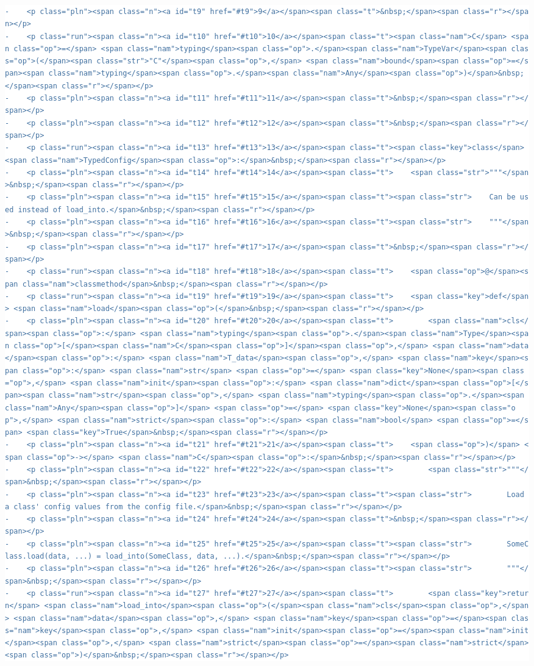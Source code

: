```diff
-    <p class="pln"><span class="n"><a id="t9" href="#t9">9</a></span><span class="t">&nbsp;</span><span class="r"></span></p>
-    <p class="run"><span class="n"><a id="t10" href="#t10">10</a></span><span class="t"><span class="nam">C</span> <span class="op">=</span> <span class="nam">typing</span><span class="op">.</span><span class="nam">TypeVar</span><span class="op">(</span><span class="str">"C"</span><span class="op">,</span> <span class="nam">bound</span><span class="op">=</span><span class="nam">typing</span><span class="op">.</span><span class="nam">Any</span><span class="op">)</span>&nbsp;</span><span class="r"></span></p>
-    <p class="pln"><span class="n"><a id="t11" href="#t11">11</a></span><span class="t">&nbsp;</span><span class="r"></span></p>
-    <p class="pln"><span class="n"><a id="t12" href="#t12">12</a></span><span class="t">&nbsp;</span><span class="r"></span></p>
-    <p class="run"><span class="n"><a id="t13" href="#t13">13</a></span><span class="t"><span class="key">class</span> <span class="nam">TypedConfig</span><span class="op">:</span>&nbsp;</span><span class="r"></span></p>
-    <p class="pln"><span class="n"><a id="t14" href="#t14">14</a></span><span class="t">    <span class="str">"""</span>&nbsp;</span><span class="r"></span></p>
-    <p class="pln"><span class="n"><a id="t15" href="#t15">15</a></span><span class="t"><span class="str">    Can be used instead of load_into.</span>&nbsp;</span><span class="r"></span></p>
-    <p class="pln"><span class="n"><a id="t16" href="#t16">16</a></span><span class="t"><span class="str">    """</span>&nbsp;</span><span class="r"></span></p>
-    <p class="pln"><span class="n"><a id="t17" href="#t17">17</a></span><span class="t">&nbsp;</span><span class="r"></span></p>
-    <p class="run"><span class="n"><a id="t18" href="#t18">18</a></span><span class="t">    <span class="op">@</span><span class="nam">classmethod</span>&nbsp;</span><span class="r"></span></p>
-    <p class="run"><span class="n"><a id="t19" href="#t19">19</a></span><span class="t">    <span class="key">def</span> <span class="nam">load</span><span class="op">(</span>&nbsp;</span><span class="r"></span></p>
-    <p class="pln"><span class="n"><a id="t20" href="#t20">20</a></span><span class="t">        <span class="nam">cls</span><span class="op">:</span> <span class="nam">typing</span><span class="op">.</span><span class="nam">Type</span><span class="op">[</span><span class="nam">C</span><span class="op">]</span><span class="op">,</span> <span class="nam">data</span><span class="op">:</span> <span class="nam">T_data</span><span class="op">,</span> <span class="nam">key</span><span class="op">:</span> <span class="nam">str</span> <span class="op">=</span> <span class="key">None</span><span class="op">,</span> <span class="nam">init</span><span class="op">:</span> <span class="nam">dict</span><span class="op">[</span><span class="nam">str</span><span class="op">,</span> <span class="nam">typing</span><span class="op">.</span><span class="nam">Any</span><span class="op">]</span> <span class="op">=</span> <span class="key">None</span><span class="op">,</span> <span class="nam">strict</span><span class="op">:</span> <span class="nam">bool</span> <span class="op">=</span> <span class="key">True</span>&nbsp;</span><span class="r"></span></p>
-    <p class="pln"><span class="n"><a id="t21" href="#t21">21</a></span><span class="t">    <span class="op">)</span> <span class="op">-></span> <span class="nam">C</span><span class="op">:</span>&nbsp;</span><span class="r"></span></p>
-    <p class="pln"><span class="n"><a id="t22" href="#t22">22</a></span><span class="t">        <span class="str">"""</span>&nbsp;</span><span class="r"></span></p>
-    <p class="pln"><span class="n"><a id="t23" href="#t23">23</a></span><span class="t"><span class="str">        Load a class' config values from the config file.</span>&nbsp;</span><span class="r"></span></p>
-    <p class="pln"><span class="n"><a id="t24" href="#t24">24</a></span><span class="t">&nbsp;</span><span class="r"></span></p>
-    <p class="pln"><span class="n"><a id="t25" href="#t25">25</a></span><span class="t"><span class="str">        SomeClass.load(data, ...) = load_into(SomeClass, data, ...).</span>&nbsp;</span><span class="r"></span></p>
-    <p class="pln"><span class="n"><a id="t26" href="#t26">26</a></span><span class="t"><span class="str">        """</span>&nbsp;</span><span class="r"></span></p>
-    <p class="run"><span class="n"><a id="t27" href="#t27">27</a></span><span class="t">        <span class="key">return</span> <span class="nam">load_into</span><span class="op">(</span><span class="nam">cls</span><span class="op">,</span> <span class="nam">data</span><span class="op">,</span> <span class="nam">key</span><span class="op">=</span><span class="nam">key</span><span class="op">,</span> <span class="nam">init</span><span class="op">=</span><span class="nam">init</span><span class="op">,</span> <span class="nam">strict</span><span class="op">=</span><span class="nam">strict</span><span class="op">)</span>&nbsp;</span><span class="r"></span></p>
```